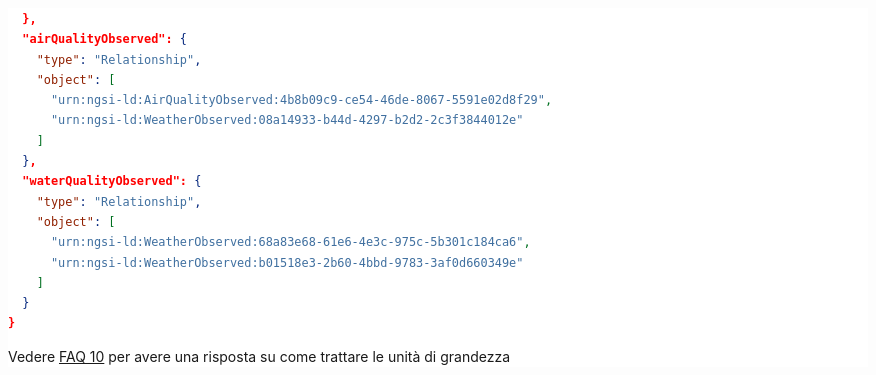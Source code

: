 ```json  
  },  
  "airQualityObserved": {  
    "type": "Relationship",  
    "object": [  
      "urn:ngsi-ld:AirQualityObserved:4b8b09c9-ce54-46de-8067-5591e02d8f29",  
      "urn:ngsi-ld:WeatherObserved:08a14933-b44d-4297-b2d2-2c3f3844012e"  
    ]  
  },  
  "waterQualityObserved": {  
    "type": "Relationship",  
    "object": [  
      "urn:ngsi-ld:WeatherObserved:68a83e68-61e6-4e3c-975c-5b301c184ca6",  
      "urn:ngsi-ld:WeatherObserved:b01518e3-2b60-4bbd-9783-3af0d660349e"  
    ]  
  }  
}  
```  
Vedere [FAQ 10](https://smartdatamodels.org/index.php/faqs/) per avere una risposta su come trattare le unità di grandezza